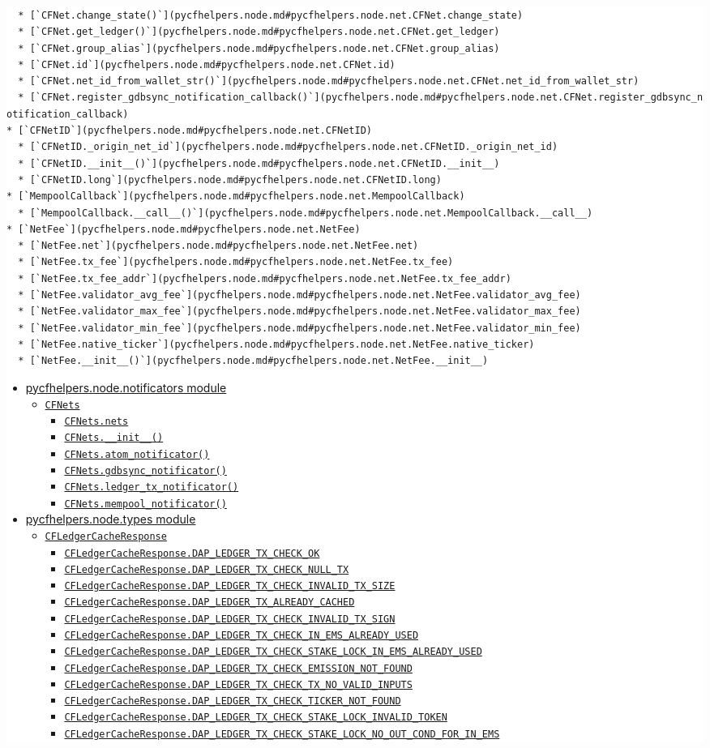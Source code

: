       * [`CFNet.change_state()`](pycfhelpers.node.md#pycfhelpers.node.net.CFNet.change_state)
      * [`CFNet.get_ledger()`](pycfhelpers.node.md#pycfhelpers.node.net.CFNet.get_ledger)
      * [`CFNet.group_alias`](pycfhelpers.node.md#pycfhelpers.node.net.CFNet.group_alias)
      * [`CFNet.id`](pycfhelpers.node.md#pycfhelpers.node.net.CFNet.id)
      * [`CFNet.net_id_from_wallet_str()`](pycfhelpers.node.md#pycfhelpers.node.net.CFNet.net_id_from_wallet_str)
      * [`CFNet.register_gdbsync_notification_callback()`](pycfhelpers.node.md#pycfhelpers.node.net.CFNet.register_gdbsync_notification_callback)
    * [`CFNetID`](pycfhelpers.node.md#pycfhelpers.node.net.CFNetID)
      * [`CFNetID._origin_net_id`](pycfhelpers.node.md#pycfhelpers.node.net.CFNetID._origin_net_id)
      * [`CFNetID.__init__()`](pycfhelpers.node.md#pycfhelpers.node.net.CFNetID.__init__)
      * [`CFNetID.long`](pycfhelpers.node.md#pycfhelpers.node.net.CFNetID.long)
    * [`MempoolCallback`](pycfhelpers.node.md#pycfhelpers.node.net.MempoolCallback)
      * [`MempoolCallback.__call__()`](pycfhelpers.node.md#pycfhelpers.node.net.MempoolCallback.__call__)
    * [`NetFee`](pycfhelpers.node.md#pycfhelpers.node.net.NetFee)
      * [`NetFee.net`](pycfhelpers.node.md#pycfhelpers.node.net.NetFee.net)
      * [`NetFee.tx_fee`](pycfhelpers.node.md#pycfhelpers.node.net.NetFee.tx_fee)
      * [`NetFee.tx_fee_addr`](pycfhelpers.node.md#pycfhelpers.node.net.NetFee.tx_fee_addr)
      * [`NetFee.validator_avg_fee`](pycfhelpers.node.md#pycfhelpers.node.net.NetFee.validator_avg_fee)
      * [`NetFee.validator_max_fee`](pycfhelpers.node.md#pycfhelpers.node.net.NetFee.validator_max_fee)
      * [`NetFee.validator_min_fee`](pycfhelpers.node.md#pycfhelpers.node.net.NetFee.validator_min_fee)
      * [`NetFee.native_ticker`](pycfhelpers.node.md#pycfhelpers.node.net.NetFee.native_ticker)
      * [`NetFee.__init__()`](pycfhelpers.node.md#pycfhelpers.node.net.NetFee.__init__)
  * [pycfhelpers.node.notificators module](pycfhelpers.node.md#module-pycfhelpers.node.notificators)
    * [`CFNets`](pycfhelpers.node.md#pycfhelpers.node.notificators.CFNets)
      * [`CFNets.nets`](pycfhelpers.node.md#pycfhelpers.node.notificators.CFNets.nets)
      * [`CFNets.__init__()`](pycfhelpers.node.md#pycfhelpers.node.notificators.CFNets.__init__)
      * [`CFNets.atom_notificator()`](pycfhelpers.node.md#pycfhelpers.node.notificators.CFNets.atom_notificator)
      * [`CFNets.gdbsync_notificator()`](pycfhelpers.node.md#pycfhelpers.node.notificators.CFNets.gdbsync_notificator)
      * [`CFNets.ledger_tx_notificator()`](pycfhelpers.node.md#pycfhelpers.node.notificators.CFNets.ledger_tx_notificator)
      * [`CFNets.mempool_notificator()`](pycfhelpers.node.md#pycfhelpers.node.notificators.CFNets.mempool_notificator)
  * [pycfhelpers.node.types module](pycfhelpers.node.md#module-pycfhelpers.node.types)
    * [`CFLedgerCacheResponse`](pycfhelpers.node.md#pycfhelpers.node.types.CFLedgerCacheResponse)
      * [`CFLedgerCacheResponse.DAP_LEDGER_TX_CHECK_OK`](pycfhelpers.node.md#pycfhelpers.node.types.CFLedgerCacheResponse.DAP_LEDGER_TX_CHECK_OK)
      * [`CFLedgerCacheResponse.DAP_LEDGER_TX_CHECK_NULL_TX`](pycfhelpers.node.md#pycfhelpers.node.types.CFLedgerCacheResponse.DAP_LEDGER_TX_CHECK_NULL_TX)
      * [`CFLedgerCacheResponse.DAP_LEDGER_TX_CHECK_INVALID_TX_SIZE`](pycfhelpers.node.md#pycfhelpers.node.types.CFLedgerCacheResponse.DAP_LEDGER_TX_CHECK_INVALID_TX_SIZE)
      * [`CFLedgerCacheResponse.DAP_LEDGER_TX_ALREADY_CACHED`](pycfhelpers.node.md#pycfhelpers.node.types.CFLedgerCacheResponse.DAP_LEDGER_TX_ALREADY_CACHED)
      * [`CFLedgerCacheResponse.DAP_LEDGER_TX_CHECK_INVALID_TX_SIGN`](pycfhelpers.node.md#pycfhelpers.node.types.CFLedgerCacheResponse.DAP_LEDGER_TX_CHECK_INVALID_TX_SIGN)
      * [`CFLedgerCacheResponse.DAP_LEDGER_TX_CHECK_IN_EMS_ALREADY_USED`](pycfhelpers.node.md#pycfhelpers.node.types.CFLedgerCacheResponse.DAP_LEDGER_TX_CHECK_IN_EMS_ALREADY_USED)
      * [`CFLedgerCacheResponse.DAP_LEDGER_TX_CHECK_STAKE_LOCK_IN_EMS_ALREADY_USED`](pycfhelpers.node.md#pycfhelpers.node.types.CFLedgerCacheResponse.DAP_LEDGER_TX_CHECK_STAKE_LOCK_IN_EMS_ALREADY_USED)
      * [`CFLedgerCacheResponse.DAP_LEDGER_TX_CHECK_EMISSION_NOT_FOUND`](pycfhelpers.node.md#pycfhelpers.node.types.CFLedgerCacheResponse.DAP_LEDGER_TX_CHECK_EMISSION_NOT_FOUND)
      * [`CFLedgerCacheResponse.DAP_LEDGER_TX_CHECK_TX_NO_VALID_INPUTS`](pycfhelpers.node.md#pycfhelpers.node.types.CFLedgerCacheResponse.DAP_LEDGER_TX_CHECK_TX_NO_VALID_INPUTS)
      * [`CFLedgerCacheResponse.DAP_LEDGER_TX_CHECK_TICKER_NOT_FOUND`](pycfhelpers.node.md#pycfhelpers.node.types.CFLedgerCacheResponse.DAP_LEDGER_TX_CHECK_TICKER_NOT_FOUND)
      * [`CFLedgerCacheResponse.DAP_LEDGER_TX_CHECK_STAKE_LOCK_INVALID_TOKEN`](pycfhelpers.node.md#pycfhelpers.node.types.CFLedgerCacheResponse.DAP_LEDGER_TX_CHECK_STAKE_LOCK_INVALID_TOKEN)
      * [`CFLedgerCacheResponse.DAP_LEDGER_TX_CHECK_STAKE_LOCK_NO_OUT_COND_FOR_IN_EMS`](pycfhelpers.node.md#pycfhelpers.node.types.CFLedgerCacheResponse.DAP_LEDGER_TX_CHECK_STAKE_LOCK_NO_OUT_COND_FOR_IN_EMS)
